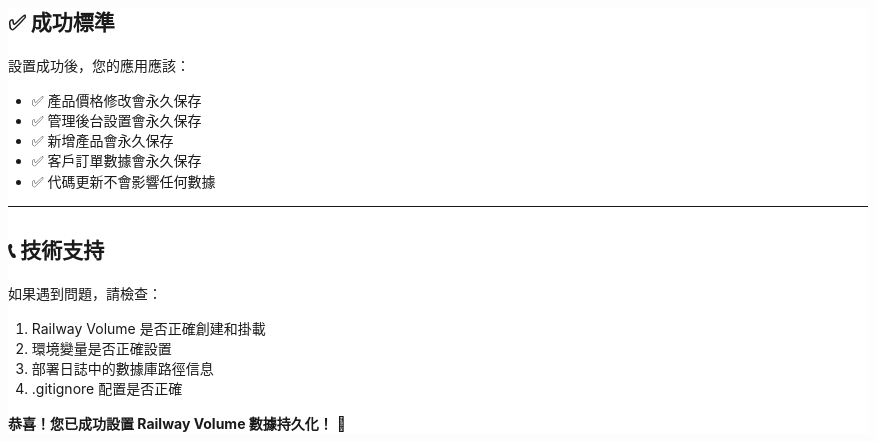 
## ✅ 成功標準

設置成功後，您的應用應該：

- ✅ 產品價格修改會永久保存
- ✅ 管理後台設置會永久保存
- ✅ 新增產品會永久保存
- ✅ 客戶訂單數據會永久保存
- ✅ 代碼更新不會影響任何數據

---

## 📞 技術支持

如果遇到問題，請檢查：
1. Railway Volume 是否正確創建和掛載
2. 環境變量是否正確設置
3. 部署日誌中的數據庫路徑信息
4. .gitignore 配置是否正確

**恭喜！您已成功設置 Railway Volume 數據持久化！** 🎉

